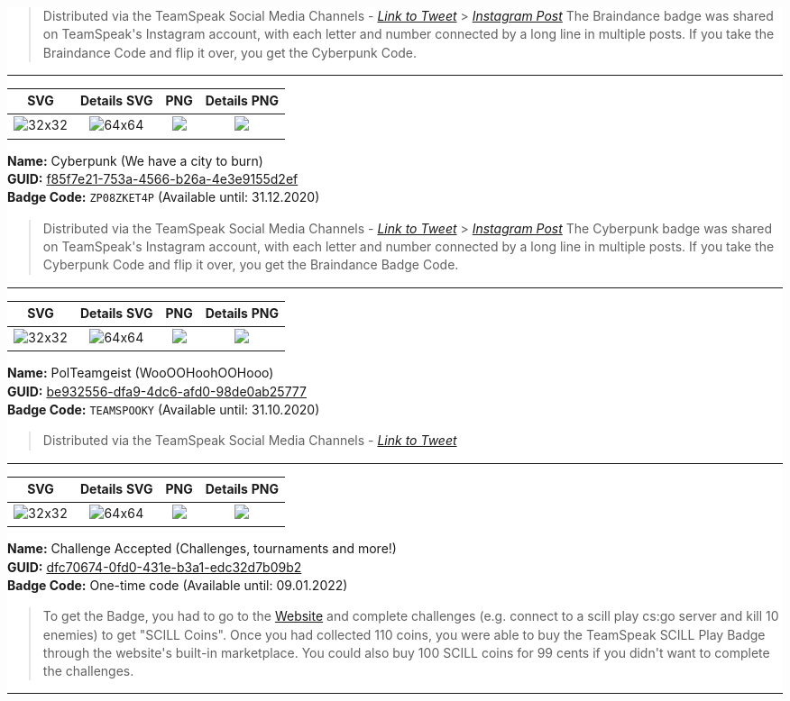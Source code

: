 > Distributed via the TeamSpeak Social Media Channels - [*Link to Tweet*](https://twitter.com/teamspeak/status/1336810798853844998?s=20) > [*Instagram Post*](https://www.instagram.com/p/CImEeUDollP/)
The Braindance badge was shared on TeamSpeak's Instagram account, with each letter and number connected by a long line in multiple posts. If you take the Braindance Code and flip it over, you get the Cyberpunk Code.

---
| SVG | Details SVG | PNG | Details PNG |
| :-: | :-: | :-: | :-: |
| ![32x32](https://badges-content.teamspeak.com/f85f7e21-753a-4566-b26a-4e3e9155d2ef/Cyberpunk.svg) | ![64x64](https://badges-content.teamspeak.com/f85f7e21-753a-4566-b26a-4e3e9155d2ef/Cyberpunk_details.svg) | ![](https://badges-content.teamspeak.com/f85f7e21-753a-4566-b26a-4e3e9155d2ef/Cyberpunk_16.png) | ![](https://badges-content.teamspeak.com/f85f7e21-753a-4566-b26a-4e3e9155d2ef/Cyberpunk_64.png)

**Name:** Cyberpunk (We have a city to burn)<br>
**GUID:** [f85f7e21-753a-4566-b26a-4e3e9155d2ef](https://badges-content.teamspeak.com/f85f7e21-753a-4566-b26a-4e3e9155d2ef/Cyberpunk)<br>
**Badge Code:** `ZP08ZKET4P` (Available until: 31.12.2020​)<br>

> Distributed via the TeamSpeak Social Media Channels - [*Link to Tweet*](https://twitter.com/teamspeak/status/1336810798853844998?s=20) > [*Instagram Post*](https://www.instagram.com/p/CImEeUDollP/)
The Cyberpunk badge was shared on TeamSpeak's Instagram account, with each letter and number connected by a long line in multiple posts. If you take the Cyberpunk Code and flip it over, you get the Braindance Badge Code.

---
| SVG | Details SVG | PNG | Details PNG |
| :-: | :-: | :-: | :-: |
| ![32x32](https://badges-content.teamspeak.com/be932556-dfa9-4dc6-afd0-98de0ab25777/PolTeamgeist.svg) | ![64x64](https://badges-content.teamspeak.com/be932556-dfa9-4dc6-afd0-98de0ab25777/PolTeamgeist_details.svg) | ![](https://badges-content.teamspeak.com/be932556-dfa9-4dc6-afd0-98de0ab25777/PolTeamgeist_16.png) | ![](https://badges-content.teamspeak.com/be932556-dfa9-4dc6-afd0-98de0ab25777/PolTeamgeist_64.png)

**Name:** PolTeamgeist (WooOOHoohOOHooo)<br>
**GUID:** [be932556-dfa9-4dc6-afd0-98de0ab25777](https://badges-content.teamspeak.com/be932556-dfa9-4dc6-afd0-98de0ab25777/PolTeamgeist)<br>
**Badge Code:** `TEAMSPOOKY` (Available until: 31.10.2020​)<br>

> Distributed via the TeamSpeak Social Media Channels - [*Link to Tweet*](https://twitter.com/teamspeak/status/1319966984877019136?s=20)

---
| SVG | Details SVG | PNG | Details PNG |
| :-: | :-: | :-: | :-: |
| ![32x32](https://badges-content.teamspeak.com/dfc70674-0fd0-431e-b3a1-edc32d7b09b2/scill.svg) | ![64x64](https://badges-content.teamspeak.com/dfc70674-0fd0-431e-b3a1-edc32d7b09b2/scill_details.svg) | ![](https://badges-content.teamspeak.com/dfc70674-0fd0-431e-b3a1-edc32d7b09b2/scill_16.png) | ![](https://badges-content.teamspeak.com/dfc70674-0fd0-431e-b3a1-edc32d7b09b2/scill_64.png)

**Name:** Challenge Accepted (Challenges, tournaments and more!)<br>
**GUID:** [dfc70674-0fd0-431e-b3a1-edc32d7b09b2](https://badges-content.teamspeak.com/dfc70674-0fd0-431e-b3a1-edc32d7b09b2/scill)<br>
**Badge Code:** One-time code (Available until: 09.01.2022)<br>

> To get the Badge, you had to go to the [Website](https://cups.4players.de/) and complete challenges (e.g. connect to a scill play cs:go server and kill 10 enemies) to get "SCILL Coins". Once you had collected 110 coins, you were able to buy the TeamSpeak SCILL Play Badge through the website's built-in marketplace. You could also buy 100 SCILL coins for 99 cents if you didn't want to complete the challenges.

---